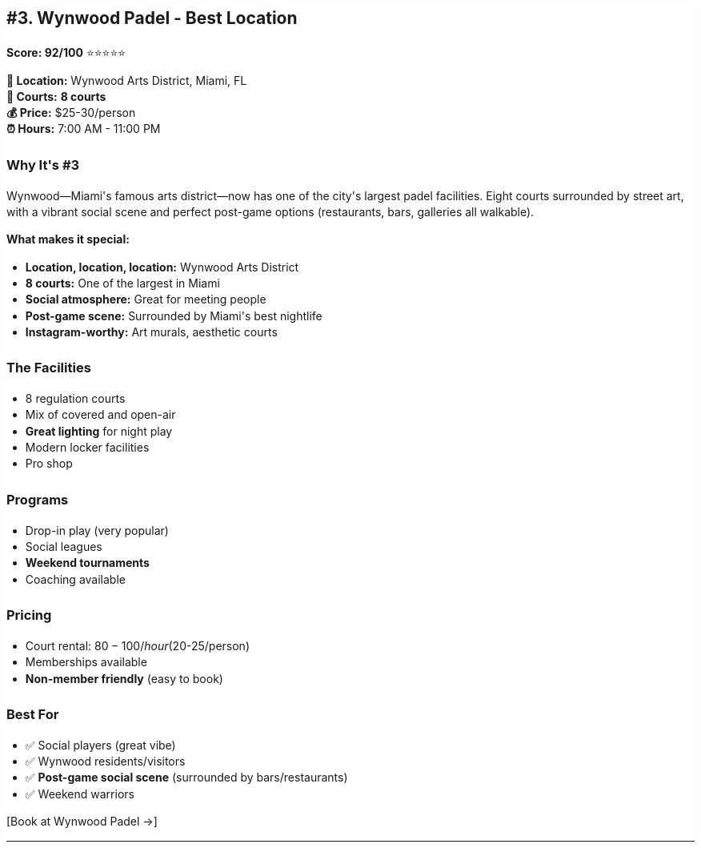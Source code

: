 ## #3. Wynwood Padel - Best Location

**Score: 92/100** ⭐⭐⭐⭐⭐

**📍 Location:** Wynwood Arts District, Miami, FL  
**🎾 Courts:** **8 courts**  
**💰 Price:** $25-30/person  
**⏰ Hours:** 7:00 AM - 11:00 PM  

### Why It's #3

Wynwood—Miami's famous arts district—now has one of the city's largest padel facilities. Eight courts surrounded by street art, with a vibrant social scene and perfect post-game options (restaurants, bars, galleries all walkable).

**What makes it special:**
- **Location, location, location:** Wynwood Arts District
- **8 courts:** One of the largest in Miami
- **Social atmosphere:** Great for meeting people
- **Post-game scene:** Surrounded by Miami's best nightlife
- **Instagram-worthy:** Art murals, aesthetic courts

### The Facilities

- 8 regulation courts
- Mix of covered and open-air
- **Great lighting** for night play
- Modern locker facilities
- Pro shop

### Programs

- Drop-in play (very popular)
- Social leagues
- **Weekend tournaments**
- Coaching available

### Pricing

- Court rental: $80-100/hour ($20-25/person)
- Memberships available
- **Non-member friendly** (easy to book)

### Best For

- ✅ Social players (great vibe)
- ✅ Wynwood residents/visitors
- ✅ **Post-game social scene** (surrounded by bars/restaurants)
- ✅ Weekend warriors

[Book at Wynwood Padel →]

---
